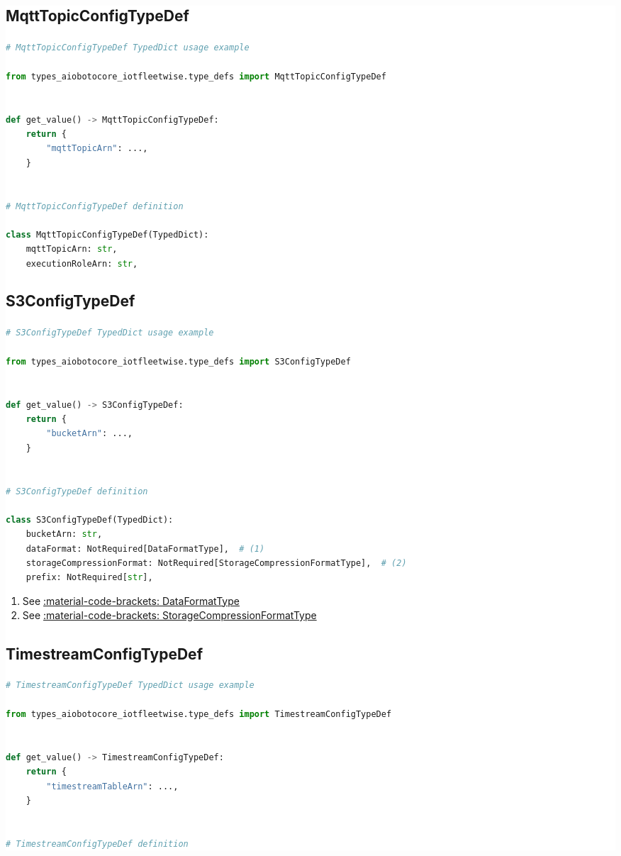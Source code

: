 ## MqttTopicConfigTypeDef

```python
# MqttTopicConfigTypeDef TypedDict usage example

from types_aiobotocore_iotfleetwise.type_defs import MqttTopicConfigTypeDef


def get_value() -> MqttTopicConfigTypeDef:
    return {
        "mqttTopicArn": ...,
    }


# MqttTopicConfigTypeDef definition

class MqttTopicConfigTypeDef(TypedDict):
    mqttTopicArn: str,
    executionRoleArn: str,
```

## S3ConfigTypeDef

```python
# S3ConfigTypeDef TypedDict usage example

from types_aiobotocore_iotfleetwise.type_defs import S3ConfigTypeDef


def get_value() -> S3ConfigTypeDef:
    return {
        "bucketArn": ...,
    }


# S3ConfigTypeDef definition

class S3ConfigTypeDef(TypedDict):
    bucketArn: str,
    dataFormat: NotRequired[DataFormatType],  # (1)
    storageCompressionFormat: NotRequired[StorageCompressionFormatType],  # (2)
    prefix: NotRequired[str],
```

1. See [:material-code-brackets: DataFormatType](./literals.md#dataformattype) 
2. See [:material-code-brackets: StorageCompressionFormatType](./literals.md#storagecompressionformattype) 
## TimestreamConfigTypeDef

```python
# TimestreamConfigTypeDef TypedDict usage example

from types_aiobotocore_iotfleetwise.type_defs import TimestreamConfigTypeDef


def get_value() -> TimestreamConfigTypeDef:
    return {
        "timestreamTableArn": ...,
    }


# TimestreamConfigTypeDef definition

```